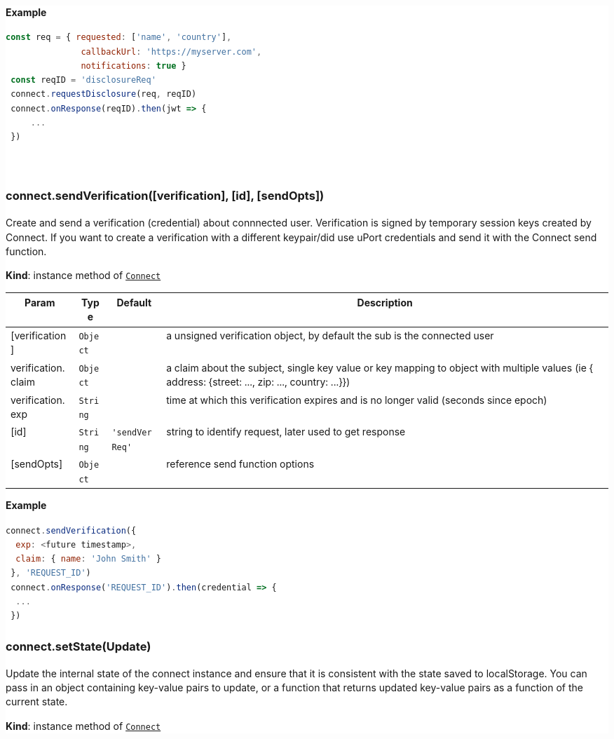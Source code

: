 **Example**  
```js
const req = { requested: ['name', 'country'],
               callbackUrl: 'https://myserver.com',
               notifications: true }
 const reqID = 'disclosureReq'
 connect.requestDisclosure(req, reqID)
 connect.onResponse(reqID).then(jwt => {
     ...
 })

 
```
<a name="Connect+sendVerification"></a>

### connect.sendVerification([verification], [id], [sendOpts])
Create and send a verification (credential) about connnected user. Verification is signed by
 temporary session keys created by Connect. If you want to create a verification with a different
 keypair/did use uPort credentials and send it with the Connect send function.

**Kind**: instance method of <code>[Connect](#Connect)</code>  

| Param | Type | Default | Description |
| --- | --- | --- | --- |
| [verification] | <code>Object</code> |  | a unsigned verification object, by default the sub is the connected user |
| verification.claim | <code>Object</code> |  | a claim about the subject, single key value or key mapping to object with multiple values (ie { address: {street: ..., zip: ..., country: ...}}) |
| verification.exp | <code>String</code> |  | time at which this verification expires and is no longer valid (seconds since epoch) |
| [id] | <code>String</code> | <code>&#x27;sendVerReq&#x27;</code> | string to identify request, later used to get response |
| [sendOpts] | <code>Object</code> |  | reference send function options |

**Example**  
```js
connect.sendVerification({
  exp: <future timestamp>,
  claim: { name: 'John Smith' }
 }, 'REQUEST_ID')
 connect.onResponse('REQUEST_ID').then(credential => {
  ...
 })
```
<a name="Connect+setState"></a>

### connect.setState(Update)
Update the internal state of the connect instance and ensure that it is consistent
with the state saved to localStorage.  You can pass in an object containing key-value pairs to update,
or a function that returns updated key-value pairs as a function of the current state.

**Kind**: instance method of <code>[Connect](#Connect)</code>  
